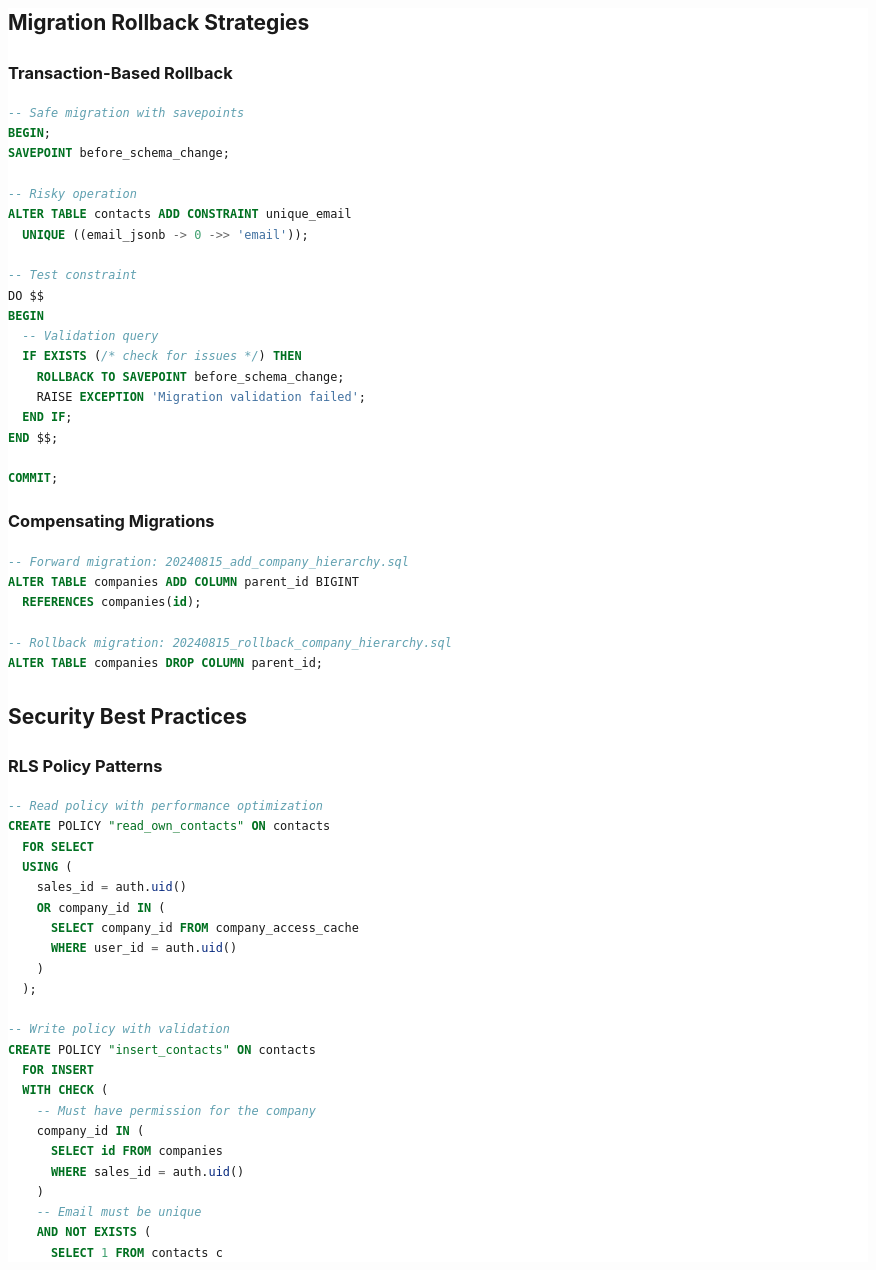 ## Migration Rollback Strategies

### Transaction-Based Rollback
```sql
-- Safe migration with savepoints
BEGIN;
SAVEPOINT before_schema_change;

-- Risky operation
ALTER TABLE contacts ADD CONSTRAINT unique_email
  UNIQUE ((email_jsonb -> 0 ->> 'email'));

-- Test constraint
DO $$
BEGIN
  -- Validation query
  IF EXISTS (/* check for issues */) THEN
    ROLLBACK TO SAVEPOINT before_schema_change;
    RAISE EXCEPTION 'Migration validation failed';
  END IF;
END $$;

COMMIT;
```

### Compensating Migrations
```sql
-- Forward migration: 20240815_add_company_hierarchy.sql
ALTER TABLE companies ADD COLUMN parent_id BIGINT
  REFERENCES companies(id);

-- Rollback migration: 20240815_rollback_company_hierarchy.sql
ALTER TABLE companies DROP COLUMN parent_id;
```

## Security Best Practices

### RLS Policy Patterns
```sql
-- Read policy with performance optimization
CREATE POLICY "read_own_contacts" ON contacts
  FOR SELECT
  USING (
    sales_id = auth.uid()
    OR company_id IN (
      SELECT company_id FROM company_access_cache
      WHERE user_id = auth.uid()
    )
  );

-- Write policy with validation
CREATE POLICY "insert_contacts" ON contacts
  FOR INSERT
  WITH CHECK (
    -- Must have permission for the company
    company_id IN (
      SELECT id FROM companies
      WHERE sales_id = auth.uid()
    )
    -- Email must be unique
    AND NOT EXISTS (
      SELECT 1 FROM contacts c
```